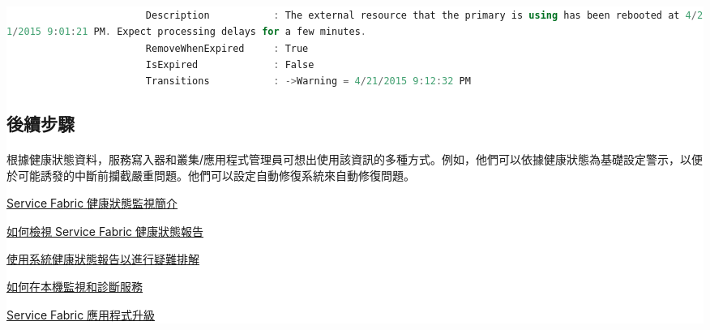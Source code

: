 ```powershell
                        Description           : The external resource that the primary is using has been rebooted at 4/21/2015 9:01:21 PM. Expect processing delays for a few minutes.
                        RemoveWhenExpired     : True
                        IsExpired             : False
                        Transitions           : ->Warning = 4/21/2015 9:12:32 PM
```

## 後續步驟

根據健康狀態資料，服務寫入器和叢集/應用程式管理員可想出使用該資訊的多種方式。例如，他們可以依據健康狀態為基礎設定警示，以便於可能誘發的中斷前攔截嚴重問題。他們可以設定自動修復系統來自動修復問題。

[Service Fabric 健康狀態監視簡介](service-fabric-health-introduction.md)

[如何檢視 Service Fabric 健康狀態報告](service-fabric-view-entities-aggregated-health.md)

[使用系統健康狀態報告以進行疑難排解](service-fabric-understand-and-troubleshoot-with-system-health-reports.md)

[如何在本機監視和診斷服務](service-fabric-diagnostics-how-to-monitor-and-diagnose-services-locally.md)

[Service Fabric 應用程式升級](service-fabric-application-upgrade.md)
 


